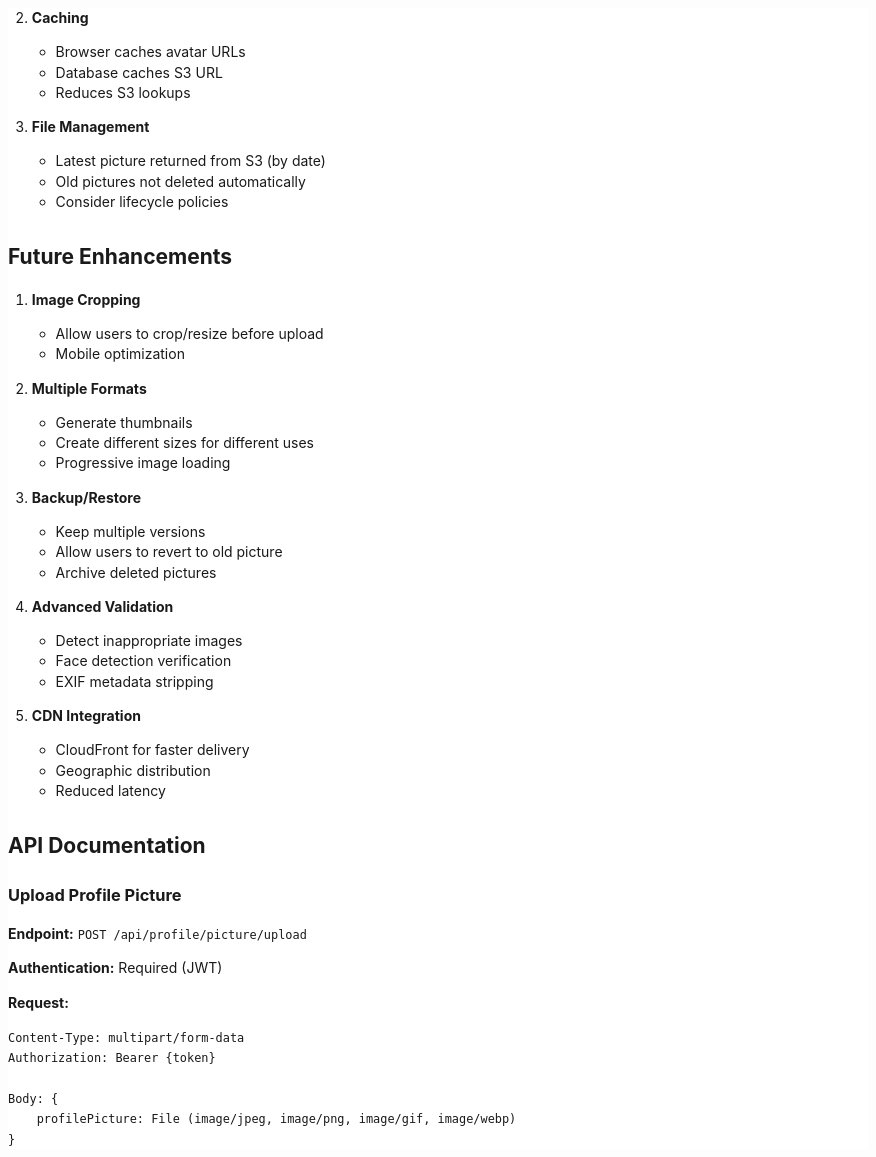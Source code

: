 2. **Caching**
   - Browser caches avatar URLs
   - Database caches S3 URL
   - Reduces S3 lookups

3. **File Management**
   - Latest picture returned from S3 (by date)
   - Old pictures not deleted automatically
   - Consider lifecycle policies

## Future Enhancements

1. **Image Cropping**
   - Allow users to crop/resize before upload
   - Mobile optimization

2. **Multiple Formats**
   - Generate thumbnails
   - Create different sizes for different uses
   - Progressive image loading

3. **Backup/Restore**
   - Keep multiple versions
   - Allow users to revert to old picture
   - Archive deleted pictures

4. **Advanced Validation**
   - Detect inappropriate images
   - Face detection verification
   - EXIF metadata stripping

5. **CDN Integration**
   - CloudFront for faster delivery
   - Geographic distribution
   - Reduced latency

## API Documentation

### Upload Profile Picture

**Endpoint:** `POST /api/profile/picture/upload`

**Authentication:** Required (JWT)

**Request:**
```
Content-Type: multipart/form-data
Authorization: Bearer {token}

Body: {
    profilePicture: File (image/jpeg, image/png, image/gif, image/webp)
}
```
